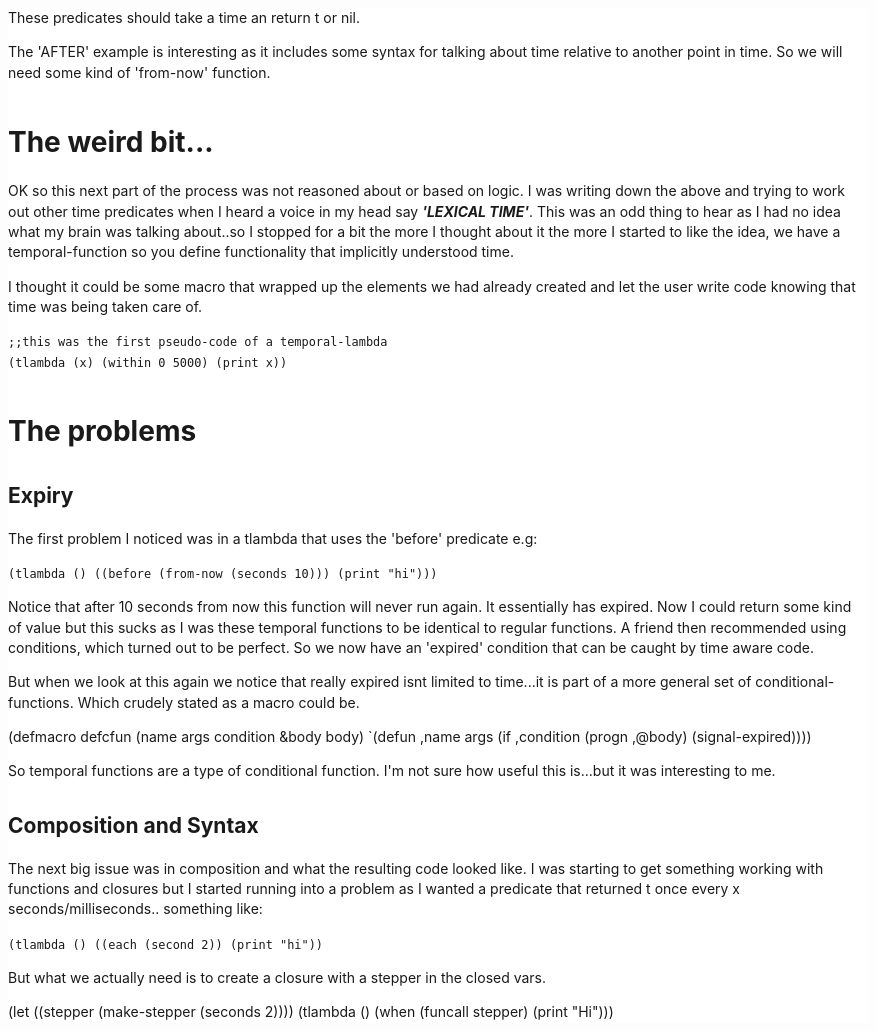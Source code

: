 These predicates should take a time an return t or nil.

The 'AFTER' example is interesting as it includes some syntax for talking about time relative to another point in time. So we will need some kind of 'from-now' function.

The weird bit...
================
OK so this next part of the process was not reasoned about or based on logic. I was writing down the above and trying to work out other time predicates when I heard a voice in my head say ***'LEXICAL TIME'***. This was an odd thing to hear as I had no idea what my brain was talking about..so I stopped for a bit the more I thought about it the more I started to like the idea, we have a temporal-function so you define functionality that implicitly understood time. 

I thought it could be some macro that wrapped up the elements we had already created and let the user write code knowing that time was being taken care of. 

    ;;this was the first pseudo-code of a temporal-lambda
    (tlambda (x) (within 0 5000) (print x))

The problems
============

Expiry
------
 
The first problem I noticed was in a tlambda that uses the 'before' predicate e.g:

    (tlambda () ((before (from-now (seconds 10))) (print "hi")))

Notice that after 10 seconds from now this function will never run again. It essentially has expired. Now I could return some kind of value but this sucks as I was these temporal functions to be identical to regular functions. A friend then recommended using conditions, which turned out to be perfect. So we now have an 'expired' condition that can be caught by time aware code.

But when we look at this again we notice that really expired isnt limited to time...it is part of a more general set of  conditional-functions. Which crudely stated as a macro could be.

(defmacro defcfun (name args condition &body body)
  `(defun ,name args
     (if ,condition
         (progn ,@body)
         (signal-expired))))

So temporal functions are a type of conditional function. I'm not sure how useful this is...but it was interesting to me.

Composition and Syntax
----------------------

The next big issue was in composition and what the resulting code looked like. I was starting to get something working with functions and closures but I started running into a problem as I wanted a predicate that returned t once every x seconds/milliseconds.. something like:

    (tlambda () ((each (second 2)) (print "hi"))

But what we actually need is to create a closure with a stepper in the closed vars.

(let ((stepper (make-stepper (seconds 2))))
   (tlambda () (when (funcall stepper) (print "Hi")))
